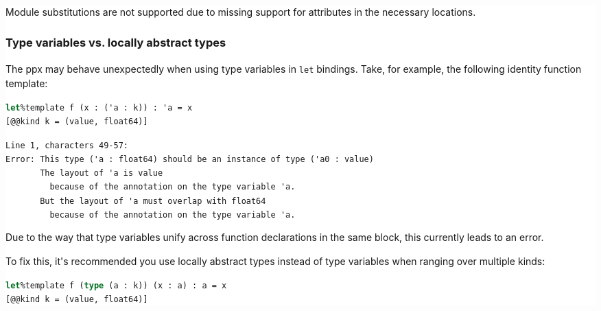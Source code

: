 Module substitutions are not supported due to missing support for attributes in the
necessary locations.

### Type variables vs. locally abstract types

The ppx may behave unexpectedly when using type variables in `let` bindings. Take, for
example, the following identity function template:

```ocaml
let%template f (x : ('a : k)) : 'a = x
[@@kind k = (value, float64)]
```
```
Line 1, characters 49-57:
Error: This type ('a : float64) should be an instance of type ('a0 : value)
       The layout of 'a is value
         because of the annotation on the type variable 'a.
       But the layout of 'a must overlap with float64
         because of the annotation on the type variable 'a.
```

Due to the way that type variables unify across function declarations in the same block,
this currently leads to an error.

To fix this, it's recommended you use locally abstract types instead of type variables
when ranging over multiple kinds:

```ocaml
let%template f (type (a : k)) (x : a) : a = x
[@@kind k = (value, float64)]
```

